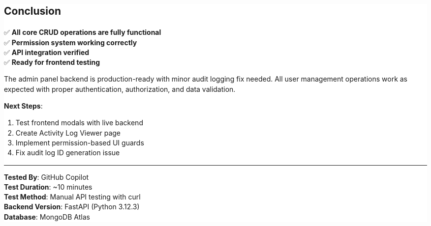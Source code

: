 
## Conclusion

✅ **All core CRUD operations are fully functional**  
✅ **Permission system working correctly**  
✅ **API integration verified**  
✅ **Ready for frontend testing**

The admin panel backend is production-ready with minor audit logging fix needed. All user management operations work as expected with proper authentication, authorization, and data validation.

**Next Steps**:
1. Test frontend modals with live backend
2. Create Activity Log Viewer page
3. Implement permission-based UI guards
4. Fix audit log ID generation issue

---

**Tested By**: GitHub Copilot  
**Test Duration**: ~10 minutes  
**Test Method**: Manual API testing with curl  
**Backend Version**: FastAPI (Python 3.12.3)  
**Database**: MongoDB Atlas
